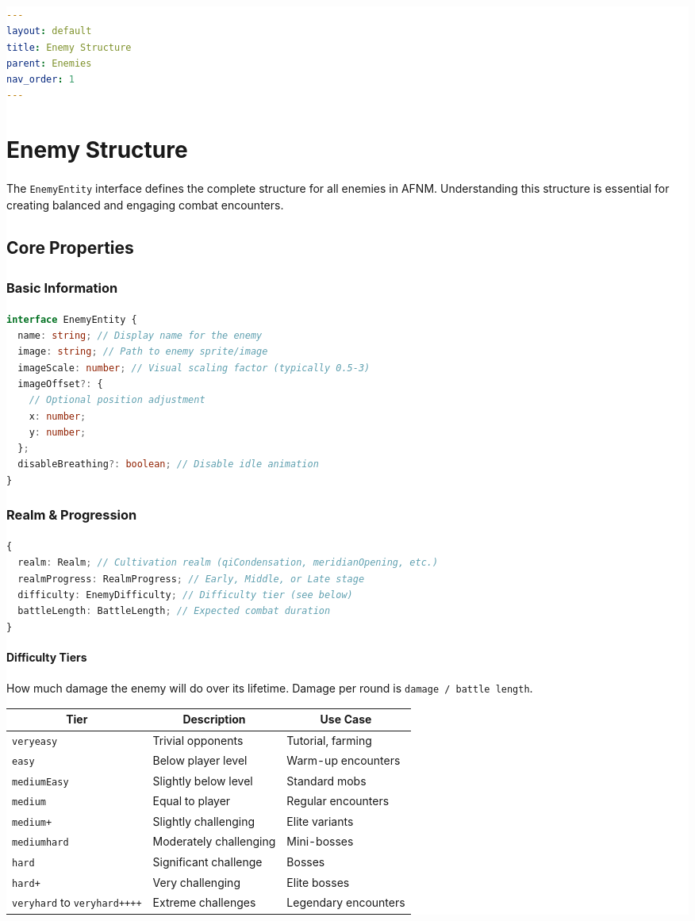 ```yaml
---
layout: default
title: Enemy Structure
parent: Enemies
nav_order: 1
---
```


# Enemy Structure

The `EnemyEntity` interface defines the complete structure for all enemies in AFNM. Understanding this structure is essential for creating balanced and engaging combat encounters.

## Core Properties

### Basic Information

```typescript
interface EnemyEntity {
  name: string; // Display name for the enemy
  image: string; // Path to enemy sprite/image
  imageScale: number; // Visual scaling factor (typically 0.5-3)
  imageOffset?: {
    // Optional position adjustment
    x: number;
    y: number;
  };
  disableBreathing?: boolean; // Disable idle animation
}
```

### Realm & Progression

```typescript
{
  realm: Realm; // Cultivation realm (qiCondensation, meridianOpening, etc.)
  realmProgress: RealmProgress; // Early, Middle, or Late stage
  difficulty: EnemyDifficulty; // Difficulty tier (see below)
  battleLength: BattleLength; // Expected combat duration
}
```

#### Difficulty Tiers

How much damage the enemy will do over its lifetime. Damage per round is `damage / battle length`.

| Tier                         | Description            | Use Case             |
| ---------------------------- | ---------------------- | -------------------- |
| `veryeasy`                   | Trivial opponents      | Tutorial, farming    |
| `easy`                       | Below player level     | Warm-up encounters   |
| `mediumEasy`                 | Slightly below level   | Standard mobs        |
| `medium`                     | Equal to player        | Regular encounters   |
| `medium+`                    | Slightly challenging   | Elite variants       |
| `mediumhard`                 | Moderately challenging | Mini-bosses          |
| `hard`                       | Significant challenge  | Bosses               |
| `hard+`                      | Very challenging       | Elite bosses         |
| `veryhard` to `veryhard++++` | Extreme challenges     | Legendary encounters |